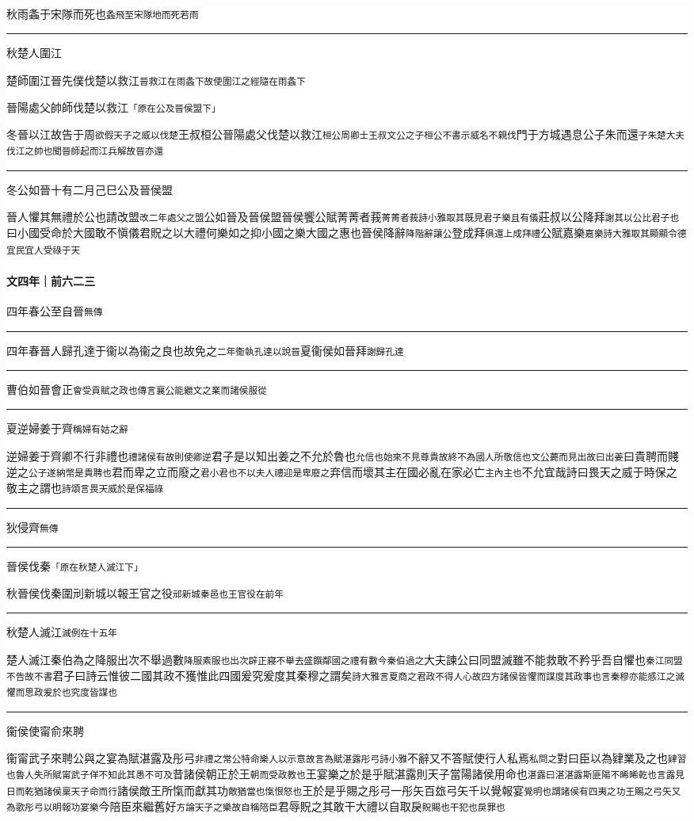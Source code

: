 秋雨螽于宋隊而死也<small>螽飛至宋隊地而死若雨</small>

<hr/>

<p class="text-primary ml-5">秋楚人圍江</p>

楚師圍江晉先僕伐楚以救江<small>晉救江在雨螽下故使圍江之經隨在雨螽下</small>

<p class="text-primary ml-5">晉陽處父帥師伐楚以救江<small class="text-success">「原在公及晉侯盟下」</small></p>

冬晉以江故告于周<small>欲假天子之威以伐楚</small>王叔桓公晉陽處父伐楚以救江<small>桓公周卿士王叔文公之子桓公不書示威名不親伐</small>門于方城遇息公子朱而還<small>子朱楚大夫伐江之帥也聞晉師起而江兵解故晉亦還</small>

<hr/>

<p class="text-primary ml-5">冬公如晉十有二月己巳公及晉侯盟</p>

晉人懼其無禮於公也請改盟<small>改二年處父之盟</small>公如晉及晉侯盟晉侯饗公賦菁菁者莪<small>菁菁者莪詩小雅取其既見君子樂且有儀</small>莊叔以公降拜<small>謝其以公比君子也</small>曰小國受命於大國敢不愼儀君貺之以大禮何樂如之抑小國之樂大國之惠也晉侯降辭<small>降階辭讓公</small>登成拜<small>俱還上成拜禮</small>公賦嘉樂<small>嘉樂詩大雅取其顯顯令德宜民宜人受祿于天</small>

#### 文四年｜前六二三

<p class="text-primary ml-5">四年春公至自晉<small>無傳</small></p>

<hr/>

四年春晉人歸孔達于衞以為衞之良也故免之<small>二年衞執孔達以說晉</small>夏衞侯如晉拜<small>謝歸孔達</small>

<hr/>

曹伯如晉會正<small>會受貢賦之政也傳言襄公能繼文之業而諸侯服從</small>

<hr/>

<p class="text-primary ml-5">夏逆婦姜于齊<small>稱婦有姑之辭</small></p>

逆婦姜于齊卿不行非禮也<small>禮諸侯有故則使卿逆</small>君子是以知出姜之不允於魯也<small>允信也始來不見尊貴故終不為國人所敬信也文公薨而見出故曰出姜</small>曰貴聘而賤逆之<small>公子遂納幣是貴聘也</small>君而卑之立而廢之<small>君小君也不以夫人禮迎是卑廢之</small>弃信而壞其主在國必亂在家必亡<small>主內主也</small>不允宜哉詩曰畏天之威于時保之敬主之謂也<small>詩頌言畏天威於是保福祿</small>

<hr/>

<p class="text-primary ml-5">狄侵齊<small>無傳</small></p>

<hr/>

<p class="text-primary ml-5">晉侯伐秦<small class="text-success">「原在秋楚人滅江下」</small></p>

秋晉侯伐秦圍刓新城以報王官之役<small>邧新城秦邑也王官役在前年</small>

<hr/>

<p class="text-primary ml-5">秋楚人滅江<small>滅例在十五年</small></p>

楚人滅江秦伯為之降服出次不舉過數<small>降服素服也出次辟正寢不舉去盛饌鄰國之禮有數今秦伯過之</small>大夫諫公曰同盟滅雖不能救敢不矜乎吾自懼也<small>秦江同盟不告故不書</small>君子曰詩云惟彼二國其政不獲惟此四國爰究爰度其秦穆之謂矣<small>詩大雅言夏商之君政不得人心故四方諸侯皆懼而謀度其政事也言秦穆亦能感江之滅懼而思政爰於也究度皆謀也</small>

<hr/>

<p class="text-primary ml-5">衞侯使甯俞來聘</p>

衞甯武子來聘公與之宴為賦湛露及彤弓<small>非禮之常公特命樂人以示意故言為賦湛露彤弓詩小雅</small>不辭又不答賦使行人私焉<small>私問之</small>對曰臣以為肄業及之也<small>肄習也魯人失所賦甯武子佯不知此其愚不可及</small>昔諸侯朝正於王<small>朝而受政教也</small>王宴樂之於是乎賦湛露則天子當陽諸侯用命也<small>湛露曰湛湛露斯匪陽不晞晞乾也言露見日而乾猶諸侯稟天子命而行</small>諸侯敵王所愾而獻其功<small>敵猶當也愾恨怒也</small>王於是乎賜之彤弓一彤矢百玈弓矢千以覺報宴<small>覺明也謂諸侯有四夷之功王賜之弓矢又為歌彤弓以明報功宴樂</small>今陪臣來繼舊好<small>方論天子之樂故自稱陪臣</small>君辱貺之其敢干大禮以自取戾<small>貺賜也干犯也戾罪也</small>

